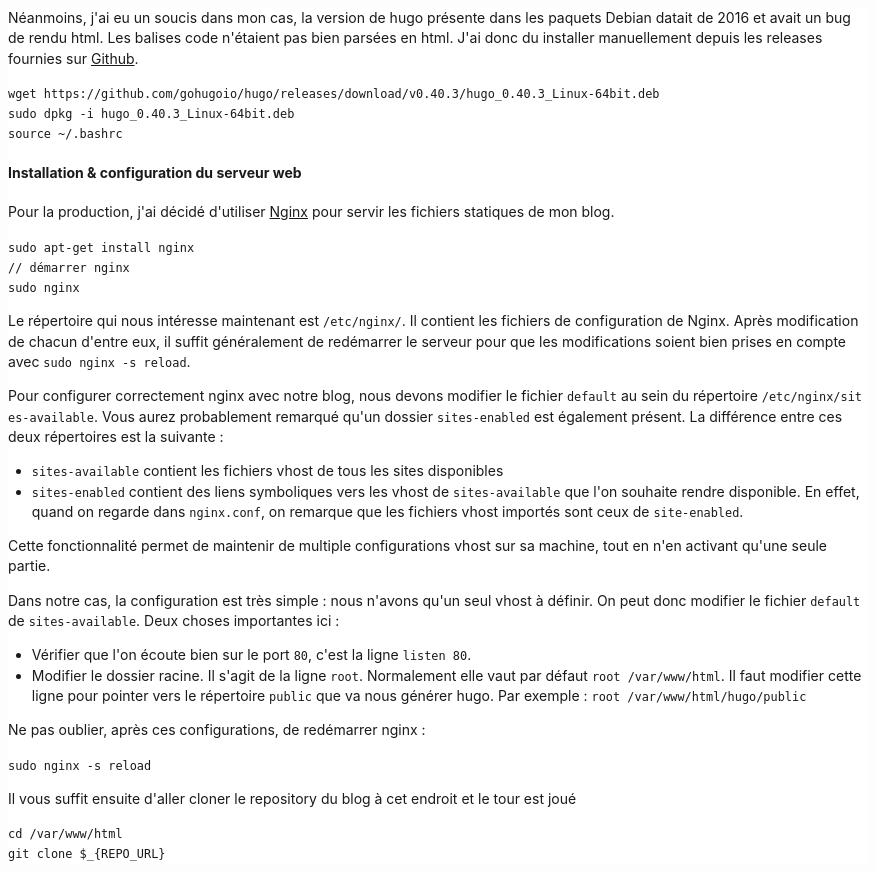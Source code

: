 Néanmoins, j'ai eu un soucis dans mon cas, la version de hugo présente dans les paquets Debian datait de 2016 et avait un bug de rendu html. Les balises code n'étaient pas bien parsées en html. J'ai donc du installer manuellement depuis les releases fournies sur [Github](https://github.com/gohugoio/hugo/releases).

```
wget https://github.com/gohugoio/hugo/releases/download/v0.40.3/hugo_0.40.3_Linux-64bit.deb
sudo dpkg -i hugo_0.40.3_Linux-64bit.deb
source ~/.bashrc
```



#### Installation & configuration du serveur web

Pour la production, j'ai décidé d'utiliser [Nginx](https://nginx.org/en/) pour servir les fichiers statiques de mon blog.

```
sudo apt-get install nginx
// démarrer nginx
sudo nginx
```

Le répertoire qui nous intéresse maintenant est `/etc/nginx/`. Il contient les fichiers de configuration de Nginx. Après modification de chacun d'entre eux, il suffit généralement de redémarrer le serveur pour que les modifications soient bien prises en compte avec `sudo nginx -s reload`.

Pour configurer correctement nginx avec notre blog, nous devons modifier le fichier `default` au sein du répertoire `/etc/nginx/sites-available`. Vous aurez probablement remarqué qu'un dossier `sites-enabled` est également présent. La différence entre ces deux répertoires est la suivante :

- `sites-available` contient les fichiers vhost de tous les sites disponibles
- `sites-enabled` contient des liens symboliques vers les vhost de `sites-available` que l'on souhaite rendre disponible. En effet, quand on regarde dans `nginx.conf`, on remarque que les fichiers vhost importés sont ceux de `site-enabled`.

Cette fonctionnalité permet de maintenir de multiple configurations vhost sur sa machine, tout en n'en activant qu'une seule partie.

Dans notre cas, la configuration est très simple : nous n'avons qu'un seul vhost à définir. On peut donc modifier le fichier `default` de `sites-available`. Deux choses importantes ici :

- Vérifier que l'on écoute bien sur le port `80`, c'est la ligne `listen 80`.
- Modifier le dossier racine. Il s'agit de la ligne `root`. Normalement elle vaut par défaut `root /var/www/html`. Il faut modifier cette ligne pour pointer vers le répertoire `public` que va nous générer hugo. Par exemple : `root /var/www/html/hugo/public`

Ne pas oublier, après ces configurations, de redémarrer nginx :

```
sudo nginx -s reload
```

Il vous suffit ensuite d'aller cloner le repository du blog à cet endroit et le tour est joué

```
cd /var/www/html
git clone $_{REPO_URL}
```
